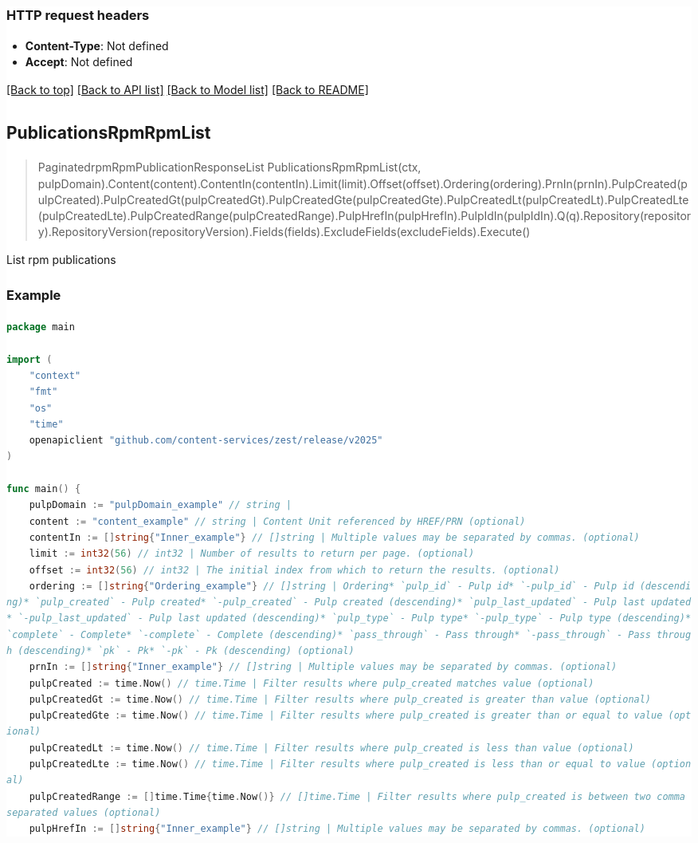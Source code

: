 ### HTTP request headers

- **Content-Type**: Not defined
- **Accept**: Not defined

[[Back to top]](#) [[Back to API list]](../README.md#documentation-for-api-endpoints)
[[Back to Model list]](../README.md#documentation-for-models)
[[Back to README]](../README.md)


## PublicationsRpmRpmList

> PaginatedrpmRpmPublicationResponseList PublicationsRpmRpmList(ctx, pulpDomain).Content(content).ContentIn(contentIn).Limit(limit).Offset(offset).Ordering(ordering).PrnIn(prnIn).PulpCreated(pulpCreated).PulpCreatedGt(pulpCreatedGt).PulpCreatedGte(pulpCreatedGte).PulpCreatedLt(pulpCreatedLt).PulpCreatedLte(pulpCreatedLte).PulpCreatedRange(pulpCreatedRange).PulpHrefIn(pulpHrefIn).PulpIdIn(pulpIdIn).Q(q).Repository(repository).RepositoryVersion(repositoryVersion).Fields(fields).ExcludeFields(excludeFields).Execute()

List rpm publications



### Example

```go
package main

import (
	"context"
	"fmt"
	"os"
    "time"
	openapiclient "github.com/content-services/zest/release/v2025"
)

func main() {
	pulpDomain := "pulpDomain_example" // string | 
	content := "content_example" // string | Content Unit referenced by HREF/PRN (optional)
	contentIn := []string{"Inner_example"} // []string | Multiple values may be separated by commas. (optional)
	limit := int32(56) // int32 | Number of results to return per page. (optional)
	offset := int32(56) // int32 | The initial index from which to return the results. (optional)
	ordering := []string{"Ordering_example"} // []string | Ordering* `pulp_id` - Pulp id* `-pulp_id` - Pulp id (descending)* `pulp_created` - Pulp created* `-pulp_created` - Pulp created (descending)* `pulp_last_updated` - Pulp last updated* `-pulp_last_updated` - Pulp last updated (descending)* `pulp_type` - Pulp type* `-pulp_type` - Pulp type (descending)* `complete` - Complete* `-complete` - Complete (descending)* `pass_through` - Pass through* `-pass_through` - Pass through (descending)* `pk` - Pk* `-pk` - Pk (descending) (optional)
	prnIn := []string{"Inner_example"} // []string | Multiple values may be separated by commas. (optional)
	pulpCreated := time.Now() // time.Time | Filter results where pulp_created matches value (optional)
	pulpCreatedGt := time.Now() // time.Time | Filter results where pulp_created is greater than value (optional)
	pulpCreatedGte := time.Now() // time.Time | Filter results where pulp_created is greater than or equal to value (optional)
	pulpCreatedLt := time.Now() // time.Time | Filter results where pulp_created is less than value (optional)
	pulpCreatedLte := time.Now() // time.Time | Filter results where pulp_created is less than or equal to value (optional)
	pulpCreatedRange := []time.Time{time.Now()} // []time.Time | Filter results where pulp_created is between two comma separated values (optional)
	pulpHrefIn := []string{"Inner_example"} // []string | Multiple values may be separated by commas. (optional)
```